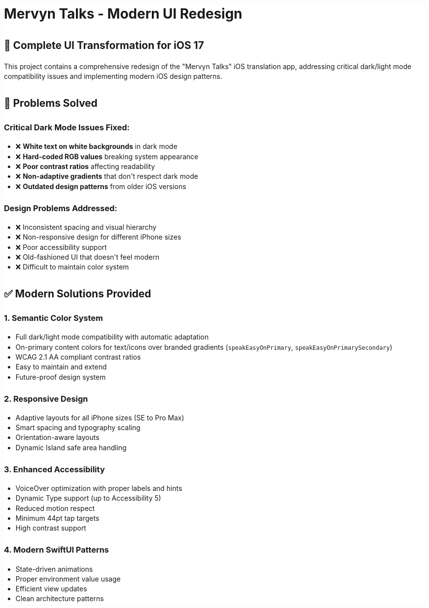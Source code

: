 # Mervyn Talks - Modern UI Redesign

## 🎨 Complete UI Transformation for iOS 17

This project contains a comprehensive redesign of the "Mervyn Talks" iOS translation app, addressing critical dark/light mode compatibility issues and implementing modern iOS design patterns.

## 🚨 Problems Solved

### **Critical Dark Mode Issues Fixed:**
- ❌ **White text on white backgrounds** in dark mode
- ❌ **Hard-coded RGB values** breaking system appearance 
- ❌ **Poor contrast ratios** affecting readability
- ❌ **Non-adaptive gradients** that don't respect dark mode
- ❌ **Outdated design patterns** from older iOS versions

### **Design Problems Addressed:**
- ❌ Inconsistent spacing and visual hierarchy
- ❌ Non-responsive design for different iPhone sizes
- ❌ Poor accessibility support
- ❌ Old-fashioned UI that doesn't feel modern
- ❌ Difficult to maintain color system

## ✅ Modern Solutions Provided

### **1. Semantic Color System**
- Full dark/light mode compatibility with automatic adaptation
- On-primary content colors for text/icons over branded gradients (`speakEasyOnPrimary`, `speakEasyOnPrimarySecondary`)
- WCAG 2.1 AA compliant contrast ratios
- Easy to maintain and extend
- Future-proof design system

### **2. Responsive Design**
- Adaptive layouts for all iPhone sizes (SE to Pro Max)
- Smart spacing and typography scaling
- Orientation-aware layouts
- Dynamic Island safe area handling

### **3. Enhanced Accessibility**
- VoiceOver optimization with proper labels and hints
- Dynamic Type support (up to Accessibility 5)
- Reduced motion respect
- Minimum 44pt tap targets
- High contrast support

### **4. Modern SwiftUI Patterns**
- State-driven animations
- Proper environment value usage
- Efficient view updates
- Clean architecture patterns
